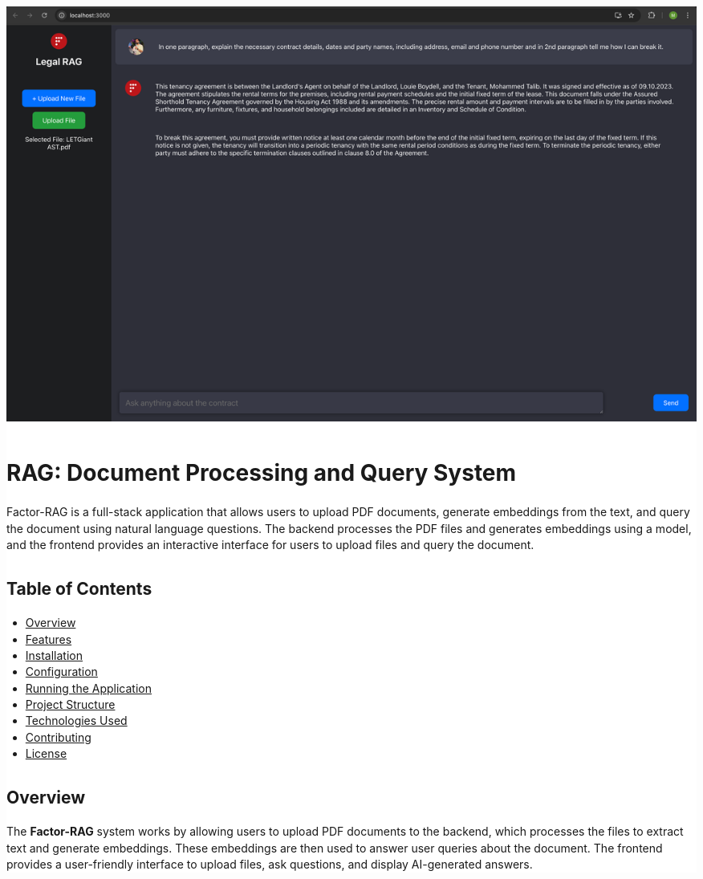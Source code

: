 ![LocalRAG](image.png)


# RAG: Document Processing and Query System

Factor-RAG is a full-stack application that allows users to upload PDF documents, generate embeddings from the text, and query the document using natural language questions. The backend processes the PDF files and generates embeddings using a model, and the frontend provides an interactive interface for users to upload files and query the document.

## Table of Contents
- [Overview](#overview)
- [Features](#features)
- [Installation](#installation)
- [Configuration](#configuration)
- [Running the Application](#running-the-application)
- [Project Structure](#project-structure)
- [Technologies Used](#technologies-used)
- [Contributing](#contributing)
- [License](#license)

## Overview

The **Factor-RAG** system works by allowing users to upload PDF documents to the backend, which processes the files to extract text and generate embeddings. These embeddings are then used to answer user queries about the document. The frontend provides a user-friendly interface to upload files, ask questions, and display AI-generated answers.
